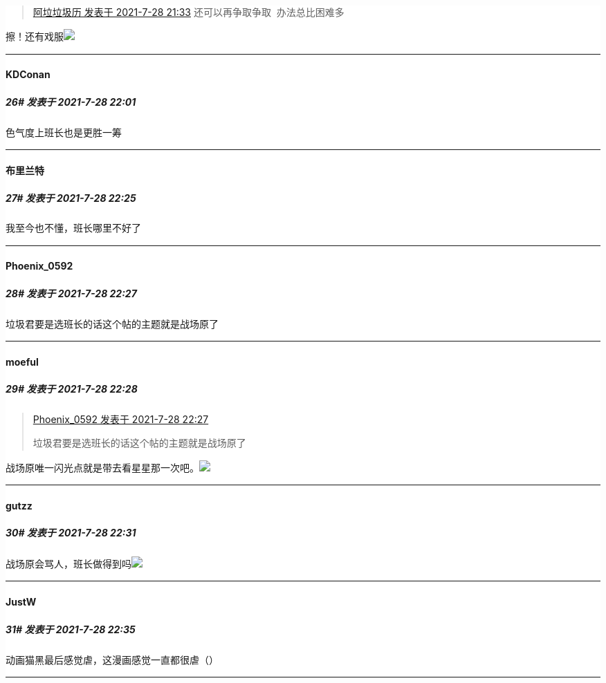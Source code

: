 <blockquote><a href="httphttps://bbs.saraba1st.com/2b/forum.php?mod=redirect&amp;goto=findpost&amp;pid=52138201&amp;ptid=2017860" target="_blank">阿垃垃圾历 发表于 2021-7-28 21:33</a>
还可以再争取争取  办法总比困难多</blockquote>
擦！还有戏服<img src="https://static.saraba1st.com/image/smiley/face2017/068.png" referrerpolicy="no-referrer">

*****

####  KDConan  
##### 26#       发表于 2021-7-28 22:01

色气度上班长也是更胜一筹

*****

####  布里兰特  
##### 27#       发表于 2021-7-28 22:25

我至今也不懂，班长哪里不好了

*****

####  Phoenix_0592  
##### 28#       发表于 2021-7-28 22:27

垃圾君要是选班长的话这个帖的主题就是战场原了

*****

####  moeful  
##### 29#       发表于 2021-7-28 22:28

<blockquote><a href="httphttps://bbs.saraba1st.com/2b/forum.php?mod=redirect&amp;goto=findpost&amp;pid=52139031&amp;ptid=2017860" target="_blank">Phoenix_0592 发表于 2021-7-28 22:27</a>

垃圾君要是选班长的话这个帖的主题就是战场原了</blockquote>
战场原唯一闪光点就是带去看星星那一次吧。<img src="https://static.saraba1st.com/image/smiley/face2017/067.png" referrerpolicy="no-referrer">

*****

####  gutzz  
##### 30#       发表于 2021-7-28 22:31

战场原会骂人，班长做得到吗<img src="https://static.saraba1st.com/image/smiley/carton2017/145.png" referrerpolicy="no-referrer">

*****

####  JustW  
##### 31#       发表于 2021-7-28 22:35

动画猫黑最后感觉虐，这漫画感觉一直都很虐（）

*****

